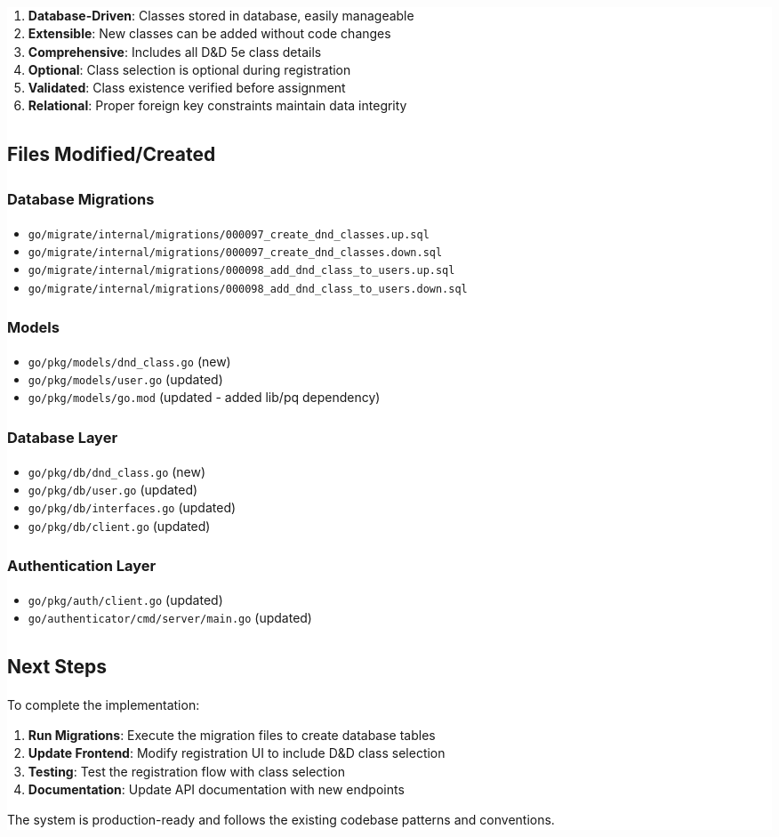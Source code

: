 1. **Database-Driven**: Classes stored in database, easily manageable
2. **Extensible**: New classes can be added without code changes
3. **Comprehensive**: Includes all D&D 5e class details
4. **Optional**: Class selection is optional during registration
5. **Validated**: Class existence verified before assignment
6. **Relational**: Proper foreign key constraints maintain data integrity

## Files Modified/Created

### Database Migrations
- `go/migrate/internal/migrations/000097_create_dnd_classes.up.sql`
- `go/migrate/internal/migrations/000097_create_dnd_classes.down.sql`
- `go/migrate/internal/migrations/000098_add_dnd_class_to_users.up.sql`
- `go/migrate/internal/migrations/000098_add_dnd_class_to_users.down.sql`

### Models
- `go/pkg/models/dnd_class.go` (new)
- `go/pkg/models/user.go` (updated)
- `go/pkg/models/go.mod` (updated - added lib/pq dependency)

### Database Layer
- `go/pkg/db/dnd_class.go` (new)
- `go/pkg/db/user.go` (updated)
- `go/pkg/db/interfaces.go` (updated)
- `go/pkg/db/client.go` (updated)

### Authentication Layer
- `go/pkg/auth/client.go` (updated)
- `go/authenticator/cmd/server/main.go` (updated)

## Next Steps

To complete the implementation:

1. **Run Migrations**: Execute the migration files to create database tables
2. **Update Frontend**: Modify registration UI to include D&D class selection
3. **Testing**: Test the registration flow with class selection
4. **Documentation**: Update API documentation with new endpoints

The system is production-ready and follows the existing codebase patterns and conventions.